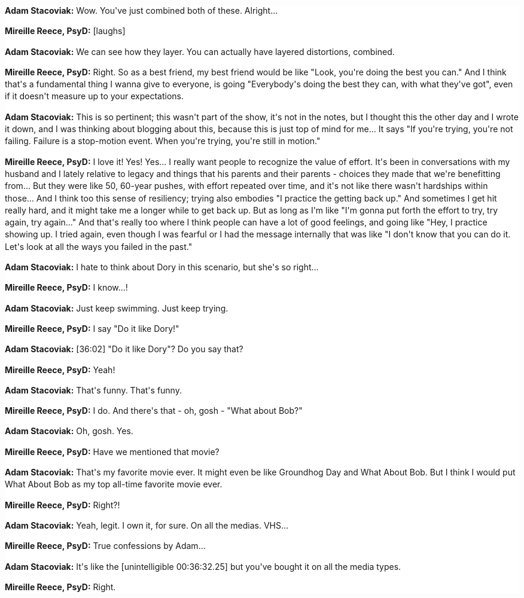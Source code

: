 **Adam Stacoviak:** Wow. You've just combined both of these. Alright...

**Mireille Reece, PsyD:** \[laughs\]

**Adam Stacoviak:** We can see how they layer. You can actually have layered distortions, combined.

**Mireille Reece, PsyD:** Right. So as a best friend, my best friend would be like "Look, you're doing the best you can." And I think that's a fundamental thing I wanna give to everyone, is going "Everybody's doing the best they can, with what they've got", even if it doesn't measure up to your expectations.

**Adam Stacoviak:** This is so pertinent; this wasn't part of the show, it's not in the notes, but I thought this the other day and I wrote it down, and I was thinking about blogging about this, because this is just top of mind for me... It says "If you're trying, you're not failing. Failure is a stop-motion event. When you're trying, you're still in motion."

**Mireille Reece, PsyD:** I love it! Yes! Yes... I really want people to recognize the value of effort. It's been in conversations with my husband and I lately relative to legacy and things that his parents and their parents - choices they made that we're benefitting from... But they were like 50, 60-year pushes, with effort repeated over time, and it's not like there wasn't hardships within those... And I think too this sense of resiliency; trying also embodies "I practice the getting back up." And sometimes I get hit really hard, and it might take me a longer while to get back up. But as long as I'm like "I'm gonna put forth the effort to try, try again, try again..." And that's really too where I think people can have a lot of good feelings, and going like "Hey, I practice showing up. I tried again, even though I was fearful or I had the message internally that was like "I don't know that you can do it. Let's look at all the ways you failed in the past."

**Adam Stacoviak:** I hate to think about Dory in this scenario, but she's so right...

**Mireille Reece, PsyD:** I know...!

**Adam Stacoviak:** Just keep swimming. Just keep trying.

**Mireille Reece, PsyD:** I say "Do it like Dory!"

**Adam Stacoviak:** \[36:02\] "Do it like Dory"? Do you say that?

**Mireille Reece, PsyD:** Yeah!

**Adam Stacoviak:** That's funny. That's funny.

**Mireille Reece, PsyD:** I do. And there's that - oh, gosh - "What about Bob?"

**Adam Stacoviak:** Oh, gosh. Yes.

**Mireille Reece, PsyD:** Have we mentioned that movie?

**Adam Stacoviak:** That's my favorite movie ever. It might even be like Groundhog Day and What About Bob. But I think I would put What About Bob as my top all-time favorite movie ever.

**Mireille Reece, PsyD:** Right?!

**Adam Stacoviak:** Yeah, legit. I own it, for sure. On all the medias. VHS...

**Mireille Reece, PsyD:** True confessions by Adam...

**Adam Stacoviak:** It's like the \[unintelligible 00:36:32.25\] but you've bought it on all the media types.

**Mireille Reece, PsyD:** Right.
